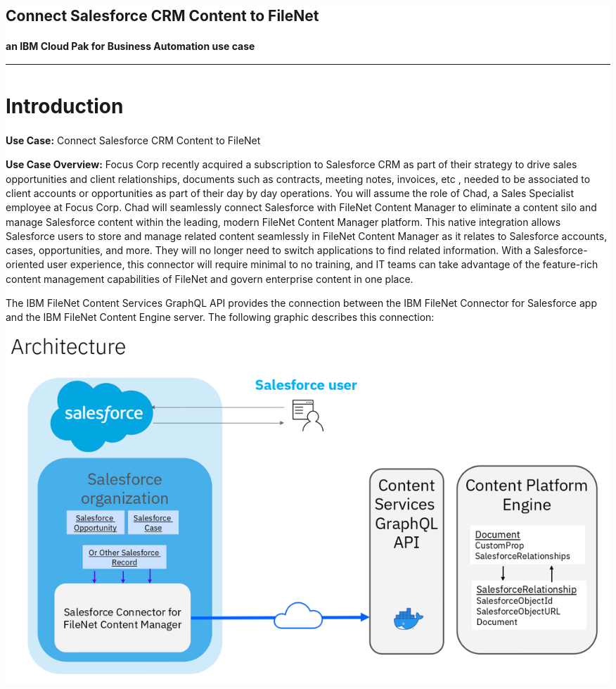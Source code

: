 ## Connect Salesforce CRM Content to FileNet
**an IBM Cloud Pak for Business Automation use case**
***

# Introduction

**Use Case:** Connect Salesforce CRM Content to FileNet

**Use Case Overview:** Focus Corp recently acquired a subscription to Salesforce CRM as part of their strategy to drive sales opportunities and client relationships, documents such as contracts, meeting notes, invoices, etc , needed to be associated to client accounts or opportunities as part of their day by day operations. You will assume the role of Chad, a Sales Specialist employee at Focus Corp. Chad will seamlessly connect Salesforce with FileNet Content Manager to eliminate a content silo and manage Salesforce content within the leading, modern FileNet Content Manager platform. This native integration allows Salesforce users to store and manage related content seamlessly in FileNet Content Manager as it relates to Salesforce accounts, cases, opportunities, and more. They will no longer need to switch applications to find related information. With a Salesforce-oriented user experience, this connector will require minimal to no training, and IT teams can take advantage of the feature-rich content management capabilities of FileNet and govern enterprise content in one place.

The IBM FileNet Content Services GraphQL API provides the connection between the IBM FileNet Connector for Salesforce app and the IBM FileNet Content Engine server. The following graphic describes this connection:

![1](./images/001-Architecture.png)
